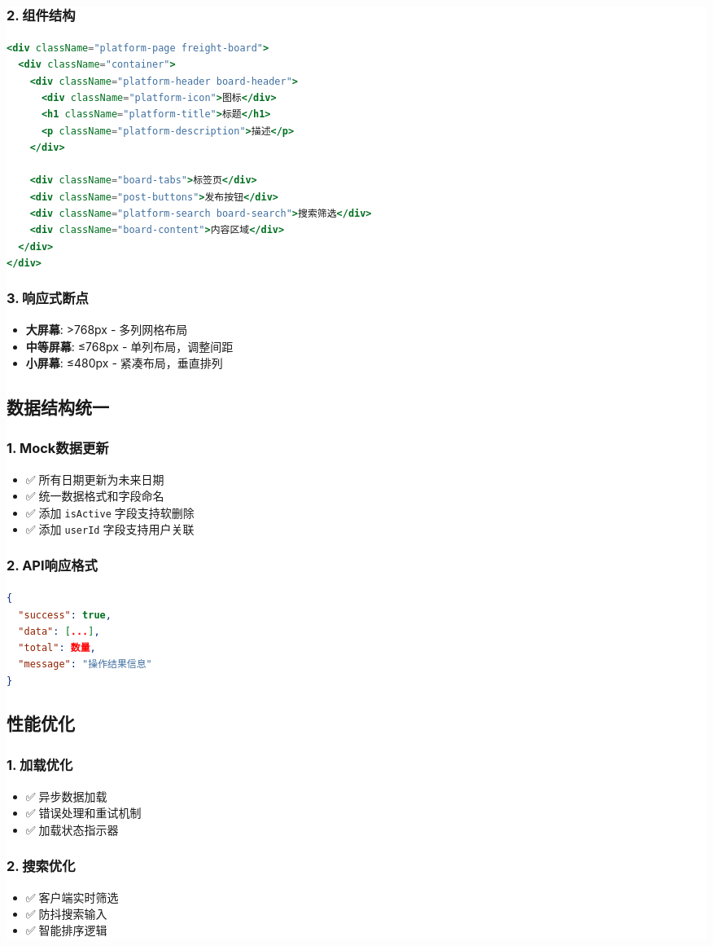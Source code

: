 ### 2. 组件结构
```jsx
<div className="platform-page freight-board">
  <div className="container">
    <div className="platform-header board-header">
      <div className="platform-icon">图标</div>
      <h1 className="platform-title">标题</h1>
      <p className="platform-description">描述</p>
    </div>
    
    <div className="board-tabs">标签页</div>
    <div className="post-buttons">发布按钮</div>
    <div className="platform-search board-search">搜索筛选</div>
    <div className="board-content">内容区域</div>
  </div>
</div>
```

### 3. 响应式断点
- **大屏幕**: >768px - 多列网格布局
- **中等屏幕**: ≤768px - 单列布局，调整间距
- **小屏幕**: ≤480px - 紧凑布局，垂直排列

## 数据结构统一

### 1. Mock数据更新
- ✅ 所有日期更新为未来日期
- ✅ 统一数据格式和字段命名
- ✅ 添加 `isActive` 字段支持软删除
- ✅ 添加 `userId` 字段支持用户关联

### 2. API响应格式
```json
{
  "success": true,
  "data": [...],
  "total": 数量,
  "message": "操作结果信息"
}
```

## 性能优化

### 1. 加载优化
- ✅ 异步数据加载
- ✅ 错误处理和重试机制
- ✅ 加载状态指示器

### 2. 搜索优化
- ✅ 客户端实时筛选
- ✅ 防抖搜索输入
- ✅ 智能排序逻辑
